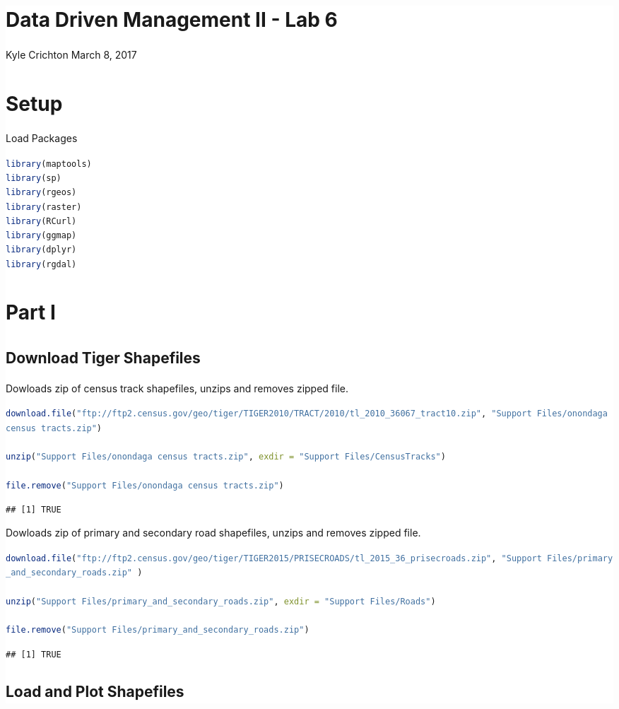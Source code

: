 Data Driven Management II - Lab 6
================
Kyle Crichton
March 8, 2017

Setup
=====

Load Packages

``` r
library(maptools)
library(sp)
library(rgeos)
library(raster)
library(RCurl)
library(ggmap)
library(dplyr)
library(rgdal)
```

Part I
======

Download Tiger Shapefiles
-------------------------

Dowloads zip of census track shapefiles, unzips and removes zipped file.

``` r
download.file("ftp://ftp2.census.gov/geo/tiger/TIGER2010/TRACT/2010/tl_2010_36067_tract10.zip", "Support Files/onondaga census tracts.zip")

unzip("Support Files/onondaga census tracts.zip", exdir = "Support Files/CensusTracks")

file.remove("Support Files/onondaga census tracts.zip")
```

    ## [1] TRUE

Dowloads zip of primary and secondary road shapefiles, unzips and removes zipped file.

``` r
download.file("ftp://ftp2.census.gov/geo/tiger/TIGER2015/PRISECROADS/tl_2015_36_prisecroads.zip", "Support Files/primary_and_secondary_roads.zip" )

unzip("Support Files/primary_and_secondary_roads.zip", exdir = "Support Files/Roads")

file.remove("Support Files/primary_and_secondary_roads.zip")
```

    ## [1] TRUE

Load and Plot Shapefiles
------------------------
